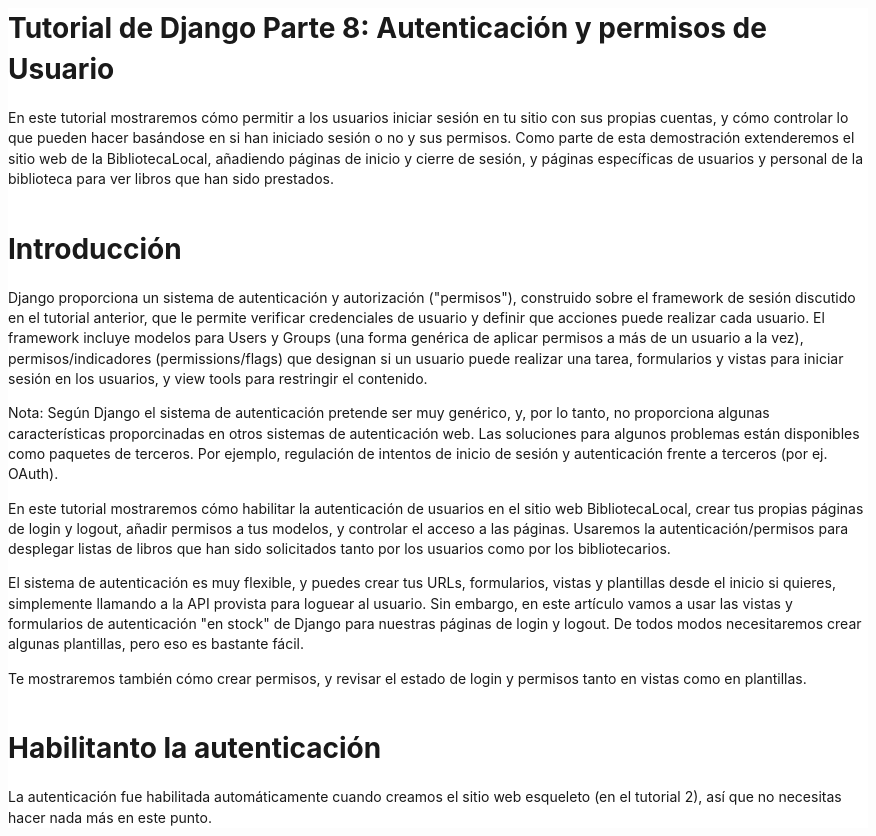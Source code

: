 # Tutorial de Django Parte 8: Autenticación y permisos de Usuario

En este tutorial mostraremos cómo permitir a los usuarios iniciar sesión en tu sitio con sus propias cuentas, y cómo controlar lo que 
pueden hacer basándose en si han iniciado sesión o no y sus permisos. Como parte de esta demostración extenderemos el sitio web de la 
BibliotecaLocal, añadiendo páginas de inicio y cierre de sesión, y páginas específicas de usuarios y personal de la biblioteca para 
ver libros que han sido prestados.

# Introducción

Django proporciona un sistema de autenticación y autorización ("permisos"), construido sobre el framework de sesión discutido en el 
tutorial anterior, que le permite verificar credenciales de usuario y definir que acciones puede realizar cada usuario. El framework 
incluye modelos para Users y Groups (una forma genérica de aplicar permisos a más de un usuario a la vez), permisos/indicadores 
(permissions/flags) que designan si un usuario puede realizar una tarea, formularios y vistas para iniciar sesión en los usuarios, y 
view tools para restringir el contenido.

Nota: Según Django el sistema de autenticación pretende ser muy genérico, y, por lo tanto, no proporciona algunas características 
proporcinadas en otros sistemas de autenticación web. Las soluciones para algunos problemas están disponibles como paquetes de 
terceros. Por ejemplo, regulación de intentos de inicio de sesión y autenticación frente a terceros (por ej. OAuth).

En este tutorial mostraremos cómo habilitar la autenticación de usuarios en el sitio web BibliotecaLocal, crear tus propias páginas de 
login y logout, añadir permisos a tus modelos, y controlar el acceso a las páginas. Usaremos la autenticación/permisos para desplegar 
listas de libros que han sido solicitados tanto por los usuarios como por los bibliotecarios.

El sistema de autenticación es muy flexible, y puedes crear tus URLs, formularios, vistas y plantillas desde el inicio si quieres, 
simplemente llamando a la API provista para loguear al usuario. Sin embargo, en este artículo vamos a usar las vistas y formularios de 
autenticación "en stock" de Django para nuestras páginas de login y logout. De todos modos necesitaremos crear algunas plantillas, 
pero eso es bastante fácil.

Te mostraremos también cómo crear permisos, y revisar el estado de login y permisos tanto en vistas como en plantillas.

# Habilitanto la autenticación

La autenticación fue habilitada automáticamente cuando creamos el sitio web esqueleto (en el tutorial 2), así que no necesitas hacer 
nada más en este punto.
